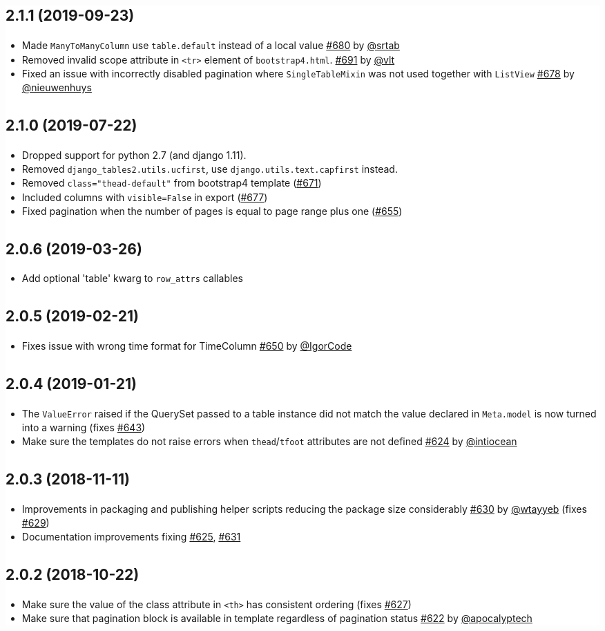 ## 2.1.1 (2019-09-23)
 - Made `ManyToManyColumn` use `table.default` instead of a local value [#680](https://github.com/jieter/django-tables2/pull/680) by [@srtab](https://github.com/srtab)
 - Removed invalid scope attribute in `<tr>` element of `bootstrap4.html`. [#691](https://github.com/jieter/django-tables2/pull/691) by [@vlt](https://github.com/vlt)
 - Fixed an issue with incorrectly disabled pagination where `SingleTableMixin` was not used together with `ListView` [#678](https://github.com/jieter/django-tables2/pull/678) by [@nieuwenhuys](https://github.com/nieuwenhuys)

## 2.1.0 (2019-07-22)
 - Dropped support for python 2.7 (and django 1.11).
 - Removed `django_tables2.utils.ucfirst`, use `django.utils.text.capfirst` instead.
 - Removed `class="thead-default"` from bootstrap4 template ([#671](https://github.com/jieter/django-tables2/issues/671))
 - Included columns with `visible=False` in export ([#677](https://github.com/jieter/django-tables2/pull/677))
 - Fixed pagination when the number of pages is equal to page range plus one ([#655](https://github.com/jieter/django-tables2/pull/655))

## 2.0.6 (2019-03-26)
 -  Add optional 'table' kwarg to `row_attrs` callables

## 2.0.5 (2019-02-21)
 - Fixes issue with wrong time format for TimeColumn [#650](https://github.com/jieter/django-tables2/pull/650) by [@IgorCode](https://github.com/IgorCode)

## 2.0.4 (2019-01-21)
 - The `ValueError` raised if the QuerySet passed to a table instance did not match the value declared in `Meta.model` is now turned into a warning (fixes [#643](https://github.com/jieter/django-tables2/issues/643))
 - Make sure the templates do not raise errors when `thead`/`tfoot` attributes are not defined [#624](https://github.com/jieter/django-tables2/pull/624) by [@intiocean](https://github.com/intiocean)

## 2.0.3 (2018-11-11)
 - Improvements in packaging and publishing helper scripts reducing the package size considerably [#630](https://github.com/jieter/django-tables2/pull/630) by [@wtayyeb](https://github.com/wtayyeb) (fixes [#629](https://github.com/jieter/django-tables2/issues/629))
 - Documentation improvements fixing [#625](https://github.com/jieter/django-tables2/issues/625), [#631](https://github.com/jieter/django-tables2/issues/631)

## 2.0.2 (2018-10-22)
 - Make sure the value of the class attribute in `<th>` has consistent ordering (fixes [#627](https://github.com/jieter/django-tables2/issues/627))
 - Make sure that pagination block is available in template regardless of pagination status [#622](https://github.com/jieter/django-tables2/pull/622) by [@apocalyptech](https://github.com/apocalyptech)
